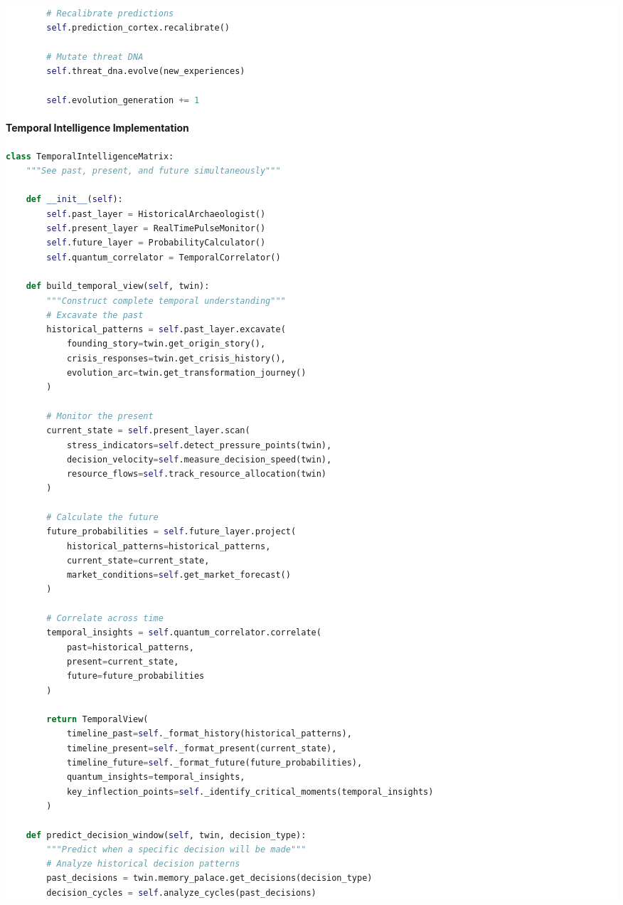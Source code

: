 ```python
        # Recalibrate predictions
        self.prediction_cortex.recalibrate()
        
        # Mutate threat DNA
        self.threat_dna.evolve(new_experiences)
        
        self.evolution_generation += 1
```

#### Temporal Intelligence Implementation

```python
class TemporalIntelligenceMatrix:
    """See past, present, and future simultaneously"""
    
    def __init__(self):
        self.past_layer = HistoricalArchaeologist()
        self.present_layer = RealTimePulseMonitor()
        self.future_layer = ProbabilityCalculator()
        self.quantum_correlator = TemporalCorrelator()
        
    def build_temporal_view(self, twin):
        """Construct complete temporal understanding"""
        # Excavate the past
        historical_patterns = self.past_layer.excavate(
            founding_story=twin.get_origin_story(),
            crisis_responses=twin.get_crisis_history(),
            evolution_arc=twin.get_transformation_journey()
        )
        
        # Monitor the present
        current_state = self.present_layer.scan(
            stress_indicators=self.detect_pressure_points(twin),
            decision_velocity=self.measure_decision_speed(twin),
            resource_flows=self.track_resource_allocation(twin)
        )
        
        # Calculate the future
        future_probabilities = self.future_layer.project(
            historical_patterns=historical_patterns,
            current_state=current_state,
            market_conditions=self.get_market_forecast()
        )
        
        # Correlate across time
        temporal_insights = self.quantum_correlator.correlate(
            past=historical_patterns,
            present=current_state,
            future=future_probabilities
        )
        
        return TemporalView(
            timeline_past=self._format_history(historical_patterns),
            timeline_present=self._format_present(current_state),
            timeline_future=self._format_future(future_probabilities),
            quantum_insights=temporal_insights,
            key_inflection_points=self._identify_critical_moments(temporal_insights)
        )
    
    def predict_decision_window(self, twin, decision_type):
        """Predict when a specific decision will be made"""
        # Analyze historical decision patterns
        past_decisions = twin.memory_palace.get_decisions(decision_type)
        decision_cycles = self.analyze_cycles(past_decisions)
```